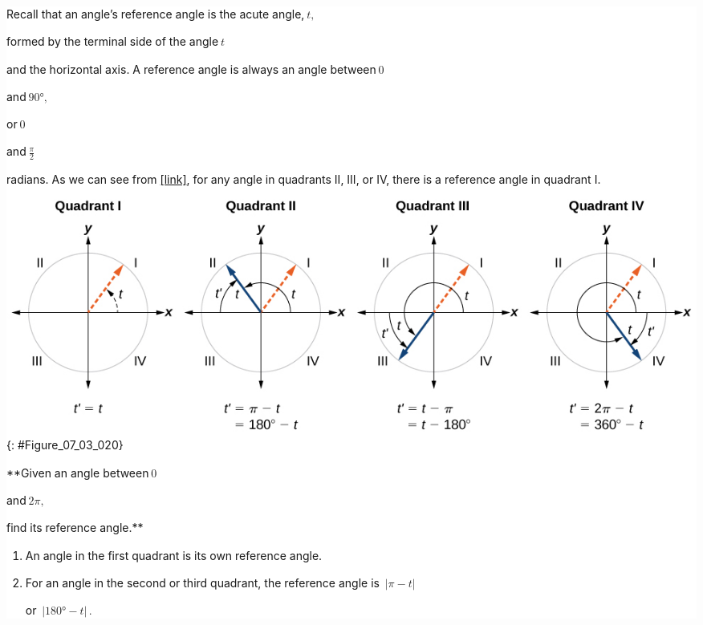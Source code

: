 Recall that an angle’s reference angle is the acute angle,<math xmlns="http://www.w3.org/1998/Math/MathML"> <mrow> <mtext> </mtext><mi>t</mi><mo>,</mo> </mrow> </math>

formed by the terminal side of the angle<math xmlns="http://www.w3.org/1998/Math/MathML"> <mrow> <mtext> </mtext><mi>t</mi><mtext> </mtext> </mrow> </math>

and the horizontal axis. A reference angle is always an angle between<math xmlns="http://www.w3.org/1998/Math/MathML"> <mrow> <mtext> </mtext><mn>0</mn><mtext> </mtext> </mrow> </math>

and<math xmlns="http://www.w3.org/1998/Math/MathML"> <mrow> <mtext> </mtext><mn>90°</mn><mo>,</mo> </mrow> </math>

or<math xmlns="http://www.w3.org/1998/Math/MathML"> <mrow> <mtext> </mtext><mn>0</mn><mtext> </mtext> </mrow> </math>

and<math xmlns="http://www.w3.org/1998/Math/MathML"> <mrow> <mtext> </mtext><mfrac> <mi>π</mi> <mn>2</mn> </mfrac> <mtext> </mtext> </mrow> </math>

radians. As we can see from [\[link\]](#Figure_07_03_020), for any angle in quadrants II, III, or IV, there is a reference angle in quadrant I.

![Four side-by-side graphs. First graph shows an angle of t in quadrant 1 in its normal position. Second graph shows an angle of t in quadrant 2 due to a rotation of pi minus t. Third graph shows an angle of t in quadrant 3 due to a rotation of t minus pi. Fourth graph shows an angle of t in quadrant 4 due to a rotation of two pi minus t. ](../resources/CNX_Precalc_Figure_05_01_019.jpg){: #Figure_07_03_020}

<div data-type="note" data-has-label="true" class="note precalculus howto" data-label="How To" markdown="1">
**Given an angle between<math xmlns="http://www.w3.org/1998/Math/MathML"> <mrow> <mtext> </mtext><mn>0</mn><mtext> </mtext> </mrow> </math>

and<math xmlns="http://www.w3.org/1998/Math/MathML"> <mrow> <mtext> </mtext><mn>2</mn><mi>π</mi><mo>,</mo> </mrow> </math>

find its reference angle.**

1.  An angle in the first quadrant is its own reference angle.
2.  For an angle in the second or third quadrant, the reference angle is
    <math xmlns="http://www.w3.org/1998/Math/MathML"> <mrow> <mtext> </mtext><mrow><mo>\|</mo> <mrow> <mi>π</mi><mo>−</mo><mi>t</mi> </mrow> <mo>\|</mo></mrow><mtext> </mtext> </mrow> </math>
    
    or
    <math xmlns="http://www.w3.org/1998/Math/MathML"> <mrow> <mtext> </mtext><mrow><mo>\|</mo> <mrow> <mn>180°</mn><mo>−</mo><mi>t</mi> </mrow> <mo>\|</mo></mrow><mo>.</mo> </mrow> </math>
